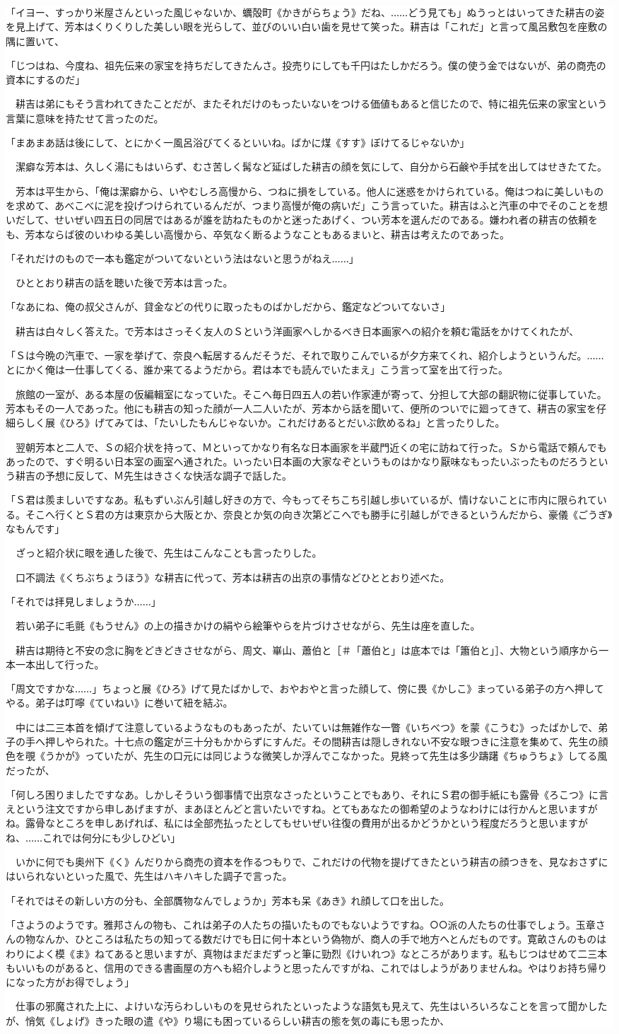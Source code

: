 「イヨー、すっかり米屋さんといった風じゃないか、蠣殻町《かきがらちょう》だね、……どう見ても」ぬうっとはいってきた耕吉の姿を見上げて、芳本はくりくりした美しい眼を光らして、並びのいい白い歯を見せて笑った。耕吉は「これだ」と言って風呂敷包を座敷の隅に置いて、

「じつはね、今度ね、祖先伝来の家宝を持ちだしてきたんさ。投売りにしても千円はたしかだろう。僕の使う金ではないが、弟の商売の資本にするのだ」

　耕吉は弟にもそう言われてきたことだが、またそれだけのもったいないをつける価値もあると信じたので、特に祖先伝来の家宝という言葉に意味を持たせて言ったのだ。

「まあまあ話は後にして、とにかく一風呂浴びてくるといいね。ばかに煤《すす》ぼけてるじゃないか」

　潔癖な芳本は、久しく湯にもはいらず、むさ苦しく髯など延ばした耕吉の顔を気にして、自分から石鹸や手拭を出してはせきたてた。

　芳本は平生から、「俺は潔癖から、いやむしろ高慢から、つねに損をしている。他人に迷惑をかけられている。俺はつねに美しいものを求めて、あべこべに泥を投げつけられているんだが、つまり高慢が俺の病いだ」こう言っていた。耕吉はふと汽車の中でそのことを想いだして、せいぜい四五日の同居ではあるが誰を訪ねたものかと迷ったあげく、つい芳本を選んだのである。嫌われ者の耕吉の依頼をも、芳本ならば彼のいわゆる美しい高慢から、卒気なく断るようなこともあるまいと、耕吉は考えたのであった。

「それだけのもので一本も鑑定がついてないという法はないと思うがねえ……」

　ひととおり耕吉の話を聴いた後で芳本は言った。

「なあにね、俺の叔父さんが、貸金などの代りに取ったものばかしだから、鑑定などついてないさ」

　耕吉は白々しく答えた。で芳本はさっそく友人のＳという洋画家へしかるべき日本画家への紹介を頼む電話をかけてくれたが、

「Ｓは今晩の汽車で、一家を挙げて、奈良へ転居するんだそうだ、それで取りこんでいるが夕方来てくれ、紹介しようというんだ。……とにかく俺は一仕事してくる、誰か来てるようだから。君は本でも読んでいたまえ」こう言って室を出て行った。

　旅館の一室が、ある本屋の仮編輯室になっていた。そこへ毎日四五人の若い作家連が寄って、分担して大部の翻訳物に従事していた。芳本もその一人であった。他にも耕吉の知った顔が一人二人いたが、芳本から話を聞いて、便所のついでに廻ってきて、耕吉の家宝を仔細らしく展《ひろ》げてみては、「たいしたもんじゃないか。これだけあるとだいぶ飲めるね」と言ったりした。

　翌朝芳本と二人で、Ｓの紹介状を持って、Ｍといってかなり有名な日本画家を半蔵門近くの宅に訪ねて行った。Ｓから電話で頼んでもあったので、すぐ明るい日本室の画室へ通された。いったい日本画の大家なぞというものはかなり厭味なもったいぶったものだろうという耕吉の予想に反して、Ｍ先生はきさくな快活な調子で話した。

「Ｓ君は羨ましいですなあ。私もずいぶん引越し好きの方で、今もってそちこち引越し歩いているが、情けないことに市内に限られている。そこへ行くとＳ君の方は東京から大阪とか、奈良とか気の向き次第どこへでも勝手に引越しができるというんだから、豪儀《ごうぎ》なもんです」

　ざっと紹介状に眼を通した後で、先生はこんなことも言ったりした。

　口不調法《くちぶちょうほう》な耕吉に代って、芳本は耕吉の出京の事情などひととおり述べた。

「それでは拝見しましょうか……」

　若い弟子に毛氈《もうせん》の上の描きかけの絹やら絵筆やらを片づけさせながら、先生は座を直した。

　耕吉は期待と不安の念に胸をどきどきさせながら、周文、崋山、蕭伯と［＃「蕭伯と」は底本では「簫伯と」］、大物という順序から一本一本出して行った。

「周文ですかな……」ちょっと展《ひろ》げて見たばかしで、おやおやと言った顔して、傍に畏《かしこ》まっている弟子の方へ押してやる。弟子は叮嚀《ていねい》に巻いて紐を結ぶ。

　中には二三本首を傾げて注意しているようなものもあったが、たいていは無雑作な一瞥《いちべつ》を蒙《こうむ》ったばかしで、弟子の手へ押しやられた。十七点の鑑定が三十分もかからずにすんだ。その間耕吉は隠しきれない不安な眼つきに注意を集めて、先生の顔色を覗《うかが》っていたが、先生の口元には同じような微笑しか浮んでこなかった。見終って先生は多少躊躇《ちゅうちょ》してる風だったが、

「何しろ困りましたですなあ。しかしそういう御事情で出京なさったということでもあり、それにＳ君の御手紙にも露骨《ろこつ》に言えという注文ですから申しあげますが、まあほとんどと言いたいですね。とてもあなたの御希望のようなわけには行かんと思いますがね。露骨なところを申しあげれば、私には全部売払ったとしてもせいぜい往復の費用が出るかどうかという程度だろうと思いますがね、……これでは何分にも少しひどい」

　いかに何でも奥州下《く》んだりから商売の資本を作るつもりで、これだけの代物を提げてきたという耕吉の顔つきを、見なおさずにはいられないといった風で、先生はハキハキした調子で言った。

「それではその新しい方の分も、全部贋物なんでしょうか」芳本も呆《あき》れ顔して口を出した。

「さようのようです。雅邦さんの物も、これは弟子の人たちの描いたものでもないようですね。○○派の人たちの仕事でしょう。玉章さんの物なんか、ひところは私たちの知ってる数だけでも日に何十本という偽物が、商人の手で地方へとんだものです。寛畝さんのものはわりによく模《ま》ねてあると思いますが、真物はまだまだずっと筆に勁烈《けいれつ》なところがあります。私もじつはせめて二三本もいいものがあると、信用のできる書画屋の方へも紹介しようと思ったんですがね、これではしようがありませんね。やはりお持ち帰りになった方がお得でしょう」

　仕事の邪魔された上に、よけいな汚らわしいものを見せられたといったような語気も見えて、先生はいろいろなことを言って聞かしたが、悄気《しょげ》きった眼の遣《や》り場にも困っているらしい耕吉の態を気の毒にも思ったか、
